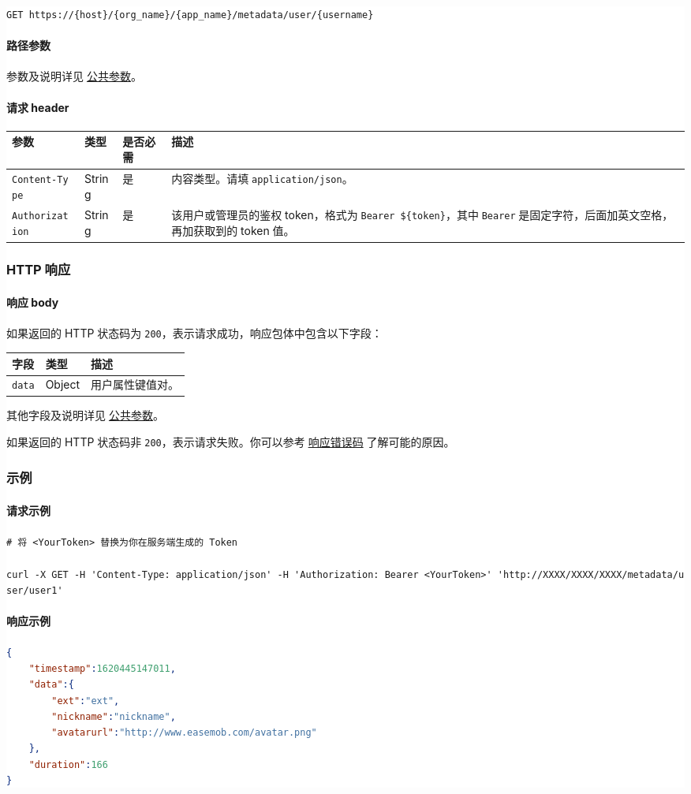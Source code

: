 ```http
GET https://{host}/{org_name}/{app_name}/metadata/user/{username}
```

#### 路径参数

参数及说明详见 [公共参数](#公共参数)。

#### 请求 header

| 参数    | 类型   |是否必需 | 描述      |
| :-------------- | :----- | :---------------- | :------- |
| `Content-Type`  | String | 是    | 内容类型。请填 `application/json`。 |
|`Authorization`| String | 是   |该用户或管理员的鉴权 token，格式为 `Bearer ${token}`，其中 `Bearer` 是固定字符，后面加英文空格，再加获取到的 token 值。|

### HTTP 响应

#### 响应 body

如果返回的 HTTP 状态码为 `200`，表示请求成功，响应包体中包含以下字段：

| 字段     | 类型      | 描述                       |
| :---------| :------------ | :------------------------- |
| `data`    | Object | 用户属性键值对。|

其他字段及说明详见 [公共参数](#公共参数)。

如果返回的 HTTP 状态码非 `200`，表示请求失败。你可以参考 [响应错误码](error.html) 了解可能的原因。

### 示例

#### 请求示例

```shell
# 将 <YourToken> 替换为你在服务端生成的 Token

curl -X GET -H 'Content-Type: application/json' -H 'Authorization: Bearer <YourToken>' 'http://XXXX/XXXX/XXXX/metadata/user/user1'
```

#### 响应示例

```json
{
    "timestamp":1620445147011,
    "data":{
        "ext":"ext",
        "nickname":"nickname",
        "avatarurl":"http://www.easemob.com/avatar.png"
    },
    "duration":166
}
```

